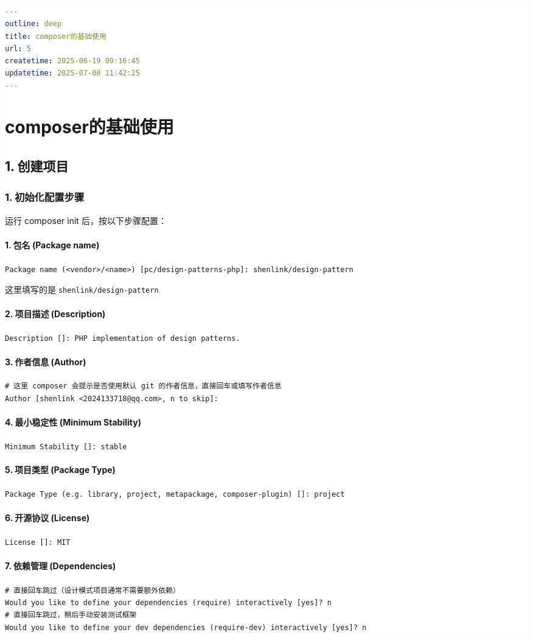 ```yaml
---
outline: deep
title: composer的基础使用
url: 5
createtime: 2025-06-19 09:16:45
updatetime: 2025-07-08 11:42:25
---
```


# composer的基础使用

## 1. 创建项目

### 1. 初始化配置步骤
运行 composer init 后，按以下步骤配置：

#### 1. 包名 (Package name)
```txt
Package name (<vendor>/<name>) [pc/design-patterns-php]: shenlink/design-pattern
```
这里填写的是 `shenlink/design-pattern`

#### 2. 项目描述 (Description)
```txt
Description []: PHP implementation of design patterns.
```

#### 3. 作者信息 (Author)
```txt
# 这里 composer 会提示是否使用默认 git 的作者信息，直接回车或填写作者信息
Author [shenlink <2024133718@qq.com>, n to skip]:
```

#### 4. 最小稳定性 (Minimum Stability)
```txt
Minimum Stability []: stable
```

#### 5. 项目类型 (Package Type)
```txt
Package Type (e.g. library, project, metapackage, composer-plugin) []: project
```

#### 6. 开源协议 (License)
```txt
License []: MIT
```

#### 7. 依赖管理 (Dependencies)
```txt
# 直接回车跳过（设计模式项目通常不需要额外依赖）
Would you like to define your dependencies (require) interactively [yes]? n
# 直接回车跳过，稍后手动安装测试框架
Would you like to define your dev dependencies (require-dev) interactively [yes]? n
```
